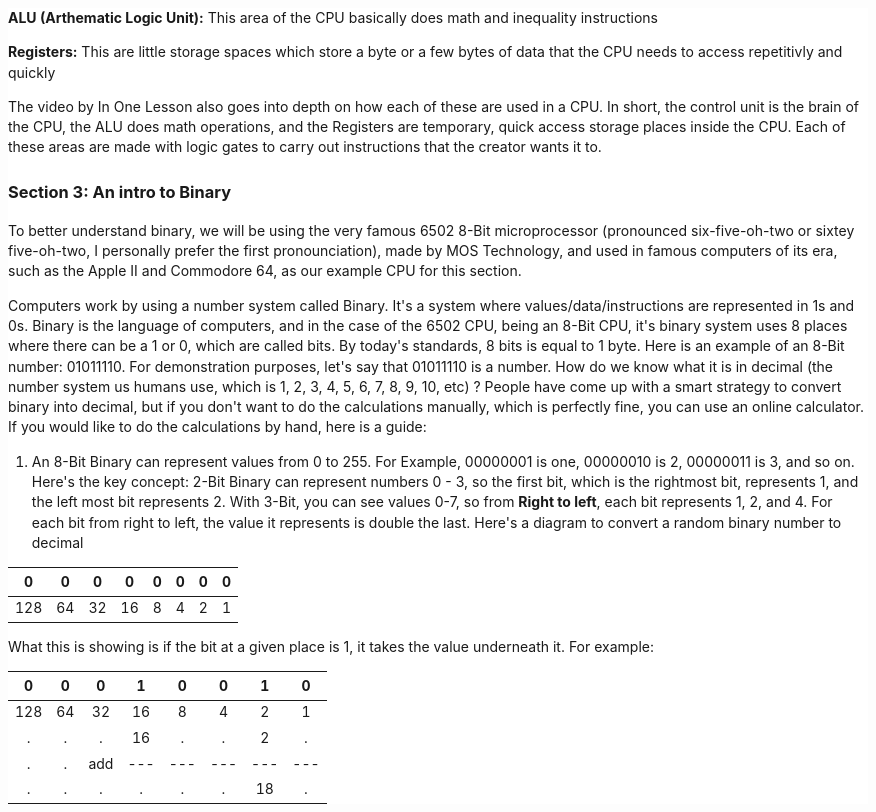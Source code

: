 **ALU (Arthematic Logic Unit):** This area of the CPU basically does math and inequality instructions

**Registers:** This are little storage spaces which store a byte or a few bytes of data that the CPU needs to access repetitivly and quickly

The video by In One Lesson also goes into depth on how each of these are used in a CPU. In short, the control unit is the brain of the CPU, the ALU does math operations, and the Registers are temporary, quick access storage places inside the CPU. Each of these areas are made with logic gates to carry out instructions that the creator wants it to.

### Section 3: An intro to Binary

To better understand binary, we will be using the very famous 6502 8-Bit microprocessor (pronounced six-five-oh-two or sixtey five-oh-two, I personally prefer the first pronounciation), made by MOS Technology, and used in famous computers of its era, such as the Apple II and Commodore 64, as our example CPU for this section.

Computers work by using a number system called Binary. It's a system where values/data/instructions are represented in 1s and 0s. Binary is the language of computers, and in the case of the 6502 CPU, being an 8-Bit CPU, it's binary system uses 8 places where there can be a 1 or 0, which are called bits. By today's standards, 8 bits is equal to 1 byte. Here is an example of an 8-Bit number: 01011110. For demonstration purposes, let's say that 01011110 is a number. How do we know what it is in decimal (the number system us humans use, which is 1, 2, 3, 4, 5, 6, 7, 8, 9, 10, etc) ? People have come up with a smart strategy to convert binary into decimal, but if you don't want to do the calculations manually, which is perfectly fine, you can use an online calculator. If you would like to do the calculations by hand, here is a guide:

1. An 8-Bit Binary can represent values from 0 to 255. For Example, 00000001 is one, 00000010 is 2, 00000011 is 3, and so on. Here's the key concept: 2-Bit Binary can represent numbers 0 - 3, so the first bit, which is the rightmost bit, represents 1, and the left most bit represents 2. With 3-Bit, you can see values 0-7, so from **Right to left**, each bit represents 1, 2, and 4. For each bit from right to left, the value it represents is double the last. Here's a diagram to convert a random binary number to decimal

| 0 | 0 | 0 | 0 | 0 | 0 | 0 | 0 |
|:-:|:-:|:-:|:-:|:-:|:-:|:-:|:-:|
|128| 64| 32| 16| 8 | 4 | 2 | 1 |

What this is showing is if the bit at a given place is 1, it takes the value underneath it. For example:

| 0 | 0 | 0 | 1 | 0 | 0 | 1 | 0 |
|:-:|:-:|:-:|:-:|:-:|:-:|:-:|:-:|
|128| 64| 32| 16| 8 | 4 | 2 | 1 |
|.  |.  |.  | 16|.  |.  | 2 |.  |
|.  |.  |add|---|---|---|---|---|
|.  |.  |.  |.  |.  |.  | 18|.  |
